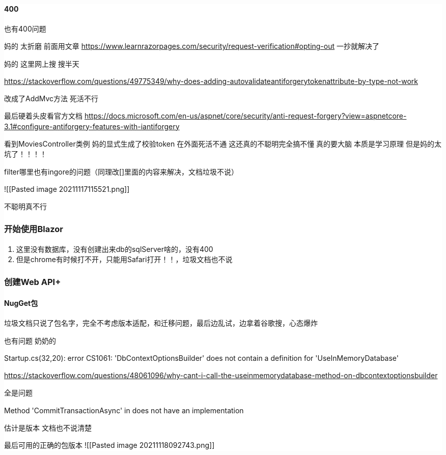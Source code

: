 
#### 400

也有400问题

妈的 太折磨 前面用文章
https://www.learnrazorpages.com/security/request-verification#opting-out
一抄就解决了 


妈的 这里网上搜 搜半天

https://stackoverflow.com/questions/49775349/why-does-adding-autovalidateantiforgerytokenattribute-by-type-not-work


改成了AddMvc方法 死活不行

最后硬着头皮看官方文档
https://docs.microsoft.com/en-us/aspnet/core/security/anti-request-forgery?view=aspnetcore-3.1#configure-antiforgery-features-with-iantiforgery

看到MoviesController类例 妈的显式生成了校验token 在外面死活不通 这还真的不聪明完全搞不懂 真的要大脑 本质是学习原理 但是妈的太坑了！！！！




filter哪里也有ingore的问题（同理改\[\]里面的内容来解决，文档垃圾不说）

![[Pasted image 20211117115521.png]]

不聪明真不行


### 开始使用Blazor
1. 这里没有数据库，没有创建出来db的sqlServer啥的，没有400
2. 但是chrome有时候打不开，只能用Safari打开！！，垃圾文档也不说


### 创建Web API+
#### NugGet包
垃圾文档只说了包名字，完全不考虑版本适配，和迁移问题，最后边乱试，边拿着谷歌搜，心态爆炸

也有问题 奶奶的

Startup.cs(32,20): error CS1061: 'DbContextOptionsBuilder' does not contain a definition for 'UseInMemoryDatabase'

https://stackoverflow.com/questions/48061096/why-cant-i-call-the-useinmemorydatabase-method-on-dbcontextoptionsbuilder


全是问题

Method 'CommitTransactionAsync' in does not have an implementation

估计是版本 文档也不说清楚

最后可用的正确的包版本
![[Pasted image 20211118092743.png]]
